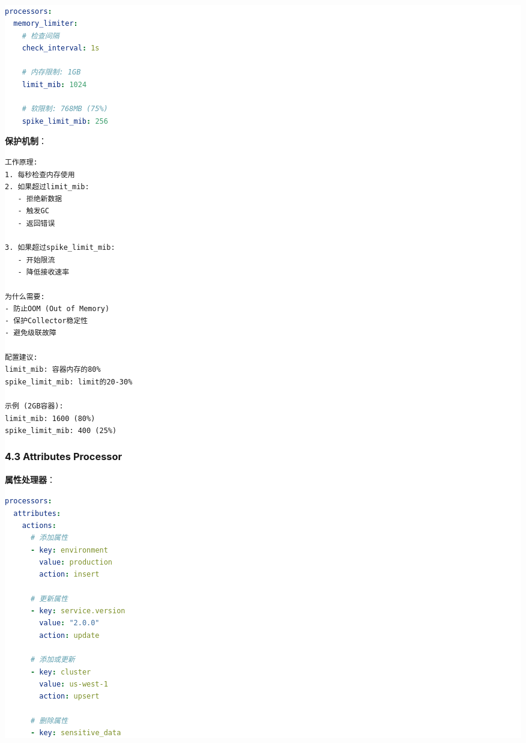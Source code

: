 ```yaml
processors:
  memory_limiter:
    # 检查间隔
    check_interval: 1s
    
    # 内存限制: 1GB
    limit_mib: 1024
    
    # 软限制: 768MB (75%)
    spike_limit_mib: 256
```

**保护机制**：

```text
工作原理:
1. 每秒检查内存使用
2. 如果超过limit_mib:
   - 拒绝新数据
   - 触发GC
   - 返回错误

3. 如果超过spike_limit_mib:
   - 开始限流
   - 降低接收速率

为什么需要:
- 防止OOM (Out of Memory)
- 保护Collector稳定性
- 避免级联故障

配置建议:
limit_mib: 容器内存的80%
spike_limit_mib: limit的20-30%

示例 (2GB容器):
limit_mib: 1600 (80%)
spike_limit_mib: 400 (25%)
```

### 4.3 Attributes Processor

**属性处理器**：

```yaml
processors:
  attributes:
    actions:
      # 添加属性
      - key: environment
        value: production
        action: insert
      
      # 更新属性
      - key: service.version
        value: "2.0.0"
        action: update
      
      # 添加或更新
      - key: cluster
        value: us-west-1
        action: upsert
      
      # 删除属性
      - key: sensitive_data
```